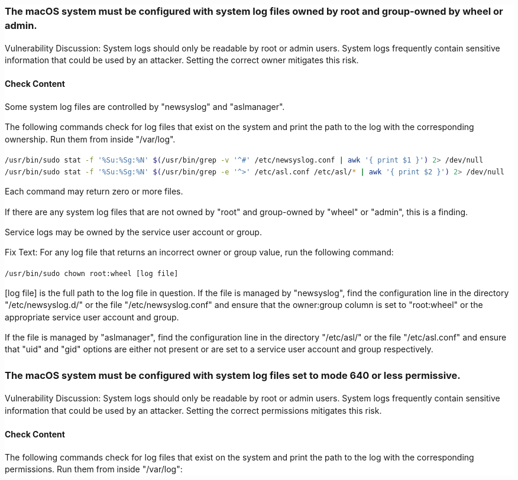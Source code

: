 
### The macOS system must be configured with system log files owned by root and group-owned by wheel or admin.


Vulnerability Discussion: System logs should only be readable by root or admin users. System logs frequently contain sensitive information that could be used by an attacker. Setting the correct owner mitigates this risk.


#### Check Content    
Some system log files are controlled by "newsyslog" and "aslmanager".

The following commands check for log files that exist on the system and print the path to the log with the corresponding ownership. Run them from inside "/var/log". 

```bash
/usr/bin/sudo stat -f '%Su:%Sg:%N' $(/usr/bin/grep -v '^#' /etc/newsyslog.conf | awk '{ print $1 }') 2> /dev/null
/usr/bin/sudo stat -f '%Su:%Sg:%N' $(/usr/bin/grep -e '^>' /etc/asl.conf /etc/asl/* | awk '{ print $2 }') 2> /dev/null
```

Each command may return zero or more files. 

If there are any system log files that are not owned by "root" and group-owned by "wheel" or "admin", this is a finding.

Service logs may be owned by the service user account or group.

Fix Text: For any log file that returns an incorrect owner or group value, run the following command:

```
/usr/bin/sudo chown root:wheel [log file]
```

[log file] is the full path to the log file in question. If the file is managed by "newsyslog", find the configuration line in the directory "/etc/newsyslog.d/" or the file "/etc/newsyslog.conf" and ensure that the owner:group column is set to "root:wheel" or the appropriate service user account and group. 

If the file is managed by "aslmanager", find the configuration line in the directory "/etc/asl/" or the file "/etc/asl.conf" and ensure that "uid" and "gid" options are either not present or are set to a service user account and group respectively.  



### The macOS system must be configured with system log files set to mode 640 or less permissive.


Vulnerability Discussion: System logs should only be readable by root or admin users. System logs frequently contain sensitive information that could be used by an attacker. Setting the correct permissions mitigates this risk.


#### Check Content    
The following commands check for log files that exist on the system and print the path to the log with the corresponding permissions. Run them from inside "/var/log":
